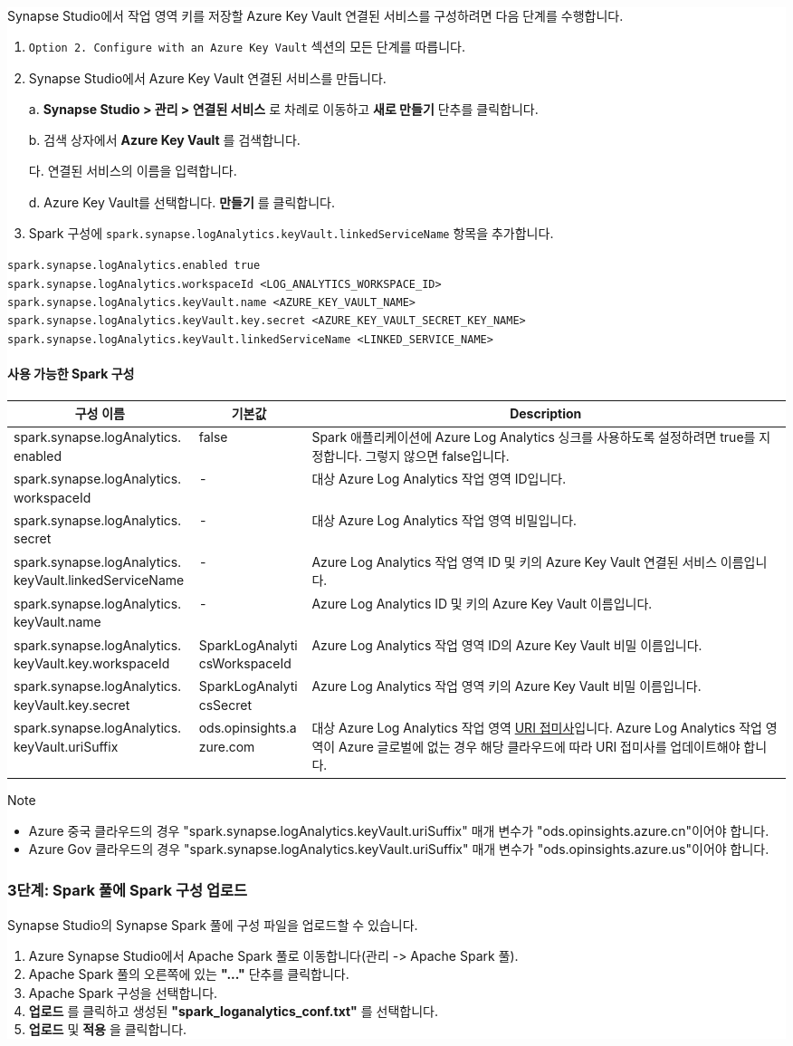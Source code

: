 Synapse Studio에서 작업 영역 키를 저장할 Azure Key Vault 연결된 서비스를 구성하려면 다음 단계를 수행합니다.

1. `Option 2. Configure with an Azure Key Vault` 섹션의 모든 단계를 따릅니다.
2. Synapse Studio에서 Azure Key Vault 연결된 서비스를 만듭니다.

    a. **Synapse Studio > 관리 > 연결된 서비스** 로 차례로 이동하고 **새로 만들기** 단추를 클릭합니다.

    b. 검색 상자에서 **Azure Key Vault** 를 검색합니다.

    다. 연결된 서비스의 이름을 입력합니다.

    d. Azure Key Vault를 선택합니다. **만들기** 를 클릭합니다.

3. Spark 구성에 `spark.synapse.logAnalytics.keyVault.linkedServiceName` 항목을 추가합니다.

```properties
spark.synapse.logAnalytics.enabled true
spark.synapse.logAnalytics.workspaceId <LOG_ANALYTICS_WORKSPACE_ID>
spark.synapse.logAnalytics.keyVault.name <AZURE_KEY_VAULT_NAME>
spark.synapse.logAnalytics.keyVault.key.secret <AZURE_KEY_VAULT_SECRET_KEY_NAME>
spark.synapse.logAnalytics.keyVault.linkedServiceName <LINKED_SERVICE_NAME>
```

#### <a name="available-spark-configuration"></a>사용 가능한 Spark 구성

| 구성 이름                                  | 기본값                | Description                                                                                                                                                                                                |
| --------------------------------------------------- | ---------------------------- | ---------------------------------------------------------------------------------------------------------------------------------------------------------------------------------------------------------- |
| spark.synapse.logAnalytics.enabled                  | false                        | Spark 애플리케이션에 Azure Log Analytics 싱크를 사용하도록 설정하려면 true를 지정합니다. 그렇지 않으면 false입니다.                                                                                                                  |
| spark.synapse.logAnalytics.workspaceId              | -                            | 대상 Azure Log Analytics 작업 영역 ID입니다.                                                                                                                                                          |
| spark.synapse.logAnalytics.secret                   | -                            | 대상 Azure Log Analytics 작업 영역 비밀입니다.                                                                                                                                                      |
| spark.synapse.logAnalytics.keyVault.linkedServiceName   | -                            | Azure Log Analytics 작업 영역 ID 및 키의 Azure Key Vault 연결된 서비스 이름입니다.                                                                                                                       |
| spark.synapse.logAnalytics.keyVault.name            | -                            | Azure Log Analytics ID 및 키의 Azure Key Vault 이름입니다.                                                                                                                                                |
| spark.synapse.logAnalytics.keyVault.key.workspaceId | SparkLogAnalyticsWorkspaceId | Azure Log Analytics 작업 영역 ID의 Azure Key Vault 비밀 이름입니다.                                                                                                                                       |
| spark.synapse.logAnalytics.keyVault.key.secret      | SparkLogAnalyticsSecret      | Azure Log Analytics 작업 영역 키의 Azure Key Vault 비밀 이름입니다.                                                                                                                                      |
| spark.synapse.logAnalytics.keyVault.uriSuffix       | ods.opinsights.azure.com     | 대상 Azure Log Analytics 작업 영역 [URI 접미사][uri_suffix]입니다. Azure Log Analytics 작업 영역이 Azure 글로벌에 없는 경우 해당 클라우드에 따라 URI 접미사를 업데이트해야 합니다. |

> [!NOTE]  
> - Azure 중국 클라우드의 경우 "spark.synapse.logAnalytics.keyVault.uriSuffix" 매개 변수가 "ods.opinsights.azure.cn"이어야 합니다. 
> - Azure Gov 클라우드의 경우 "spark.synapse.logAnalytics.keyVault.uriSuffix" 매개 변수가 "ods.opinsights.azure.us"이어야 합니다. 

[uri_suffix]: ../../azure-monitor/logs/data-collector-api.md#request-uri


### <a name="step-3-upload-your-spark-configuration-to-a-spark-pool"></a>3단계: Spark 풀에 Spark 구성 업로드
Synapse Studio의 Synapse Spark 풀에 구성 파일을 업로드할 수 있습니다.

   1. Azure Synapse Studio에서 Apache Spark 풀로 이동합니다(관리 -> Apache Spark 풀).
   2. Apache Spark 풀의 오른쪽에 있는 **"..."** 단추를 클릭합니다.
   3. Apache Spark 구성을 선택합니다. 
   4. **업로드** 를 클릭하고 생성된 **"spark_loganalytics_conf.txt"** 를 선택합니다.
   5. **업로드** 및 **적용** 을 클릭합니다.
